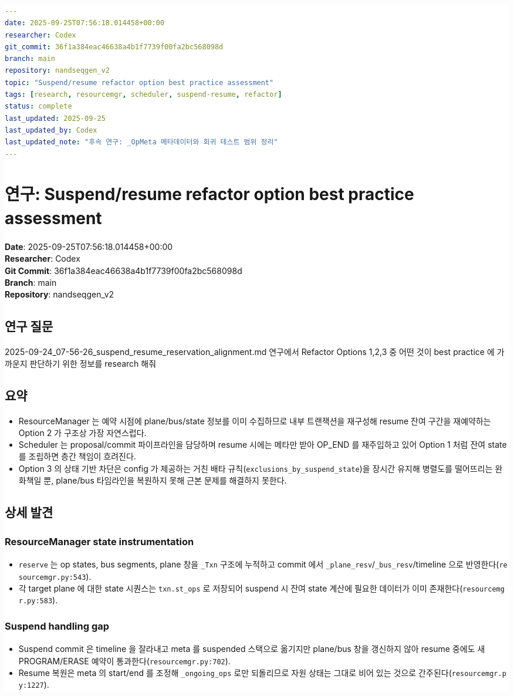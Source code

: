 ```yaml
---
date: 2025-09-25T07:56:18.014458+00:00
researcher: Codex
git_commit: 36f1a384eac46638a4b1f7739f00fa2bc568098d
branch: main
repository: nandseqgen_v2
topic: "Suspend/resume refactor option best practice assessment"
tags: [research, resourcemgr, scheduler, suspend-resume, refactor]
status: complete
last_updated: 2025-09-25
last_updated_by: Codex
last_updated_note: "후속 연구: _OpMeta 메타데이터와 회귀 테스트 범위 정리"
---
```


# 연구: Suspend/resume refactor option best practice assessment

**Date**: 2025-09-25T07:56:18.014458+00:00  
**Researcher**: Codex  
**Git Commit**: 36f1a384eac46638a4b1f7739f00fa2bc568098d  
**Branch**: main  
**Repository**: nandseqgen_v2

## 연구 질문
2025-09-24_07-56-26_suspend_resume_reservation_alignment.md 연구에서 Refactor Options 1,2,3 중 어떤 것이 best practice 에 가까운지 판단하기 위한 정보를 research 해줘

## 요약
- ResourceManager 는 예약 시점에 plane/bus/state 정보를 이미 수집하므로 내부 트랜잭션을 재구성해 resume 잔여 구간을 재예약하는 Option 2 가 구조상 가장 자연스럽다.
- Scheduler 는 proposal/commit 파이프라인을 담당하며 resume 시에는 메타만 받아 OP_END 를 재주입하고 있어 Option 1 처럼 잔여 state 를 조립하면 층간 책임이 흐려진다.
- Option 3 의 상태 기반 차단은 config 가 제공하는 거친 배타 규칙(`exclusions_by_suspend_state`)을 장시간 유지해 병렬도를 떨어뜨리는 완화책일 뿐, plane/bus 타임라인을 복원하지 못해 근본 문제를 해결하지 못한다.

## 상세 발견

### ResourceManager state instrumentation
- `reserve` 는 op states, bus segments, plane 창을 `_Txn` 구조에 누적하고 commit 에서 `_plane_resv`/`_bus_resv`/timeline 으로 반영한다(`resourcemgr.py:543`).
- 각 target plane 에 대한 state 시퀀스는 `txn.st_ops` 로 저장되어 suspend 시 잔여 state 계산에 필요한 데이터가 이미 존재한다(`resourcemgr.py:583`).

### Suspend handling gap
- Suspend commit 은 timeline 을 잘라내고 meta 를 suspended 스택으로 옮기지만 plane/bus 창을 갱신하지 않아 resume 중에도 새 PROGRAM/ERASE 예약이 통과한다(`resourcemgr.py:702`).
- Resume 복원은 meta 의 start/end 를 조정해 `_ongoing_ops` 로만 되돌리므로 자원 상태는 그대로 비어 있는 것으로 간주된다(`resourcemgr.py:1227`).
